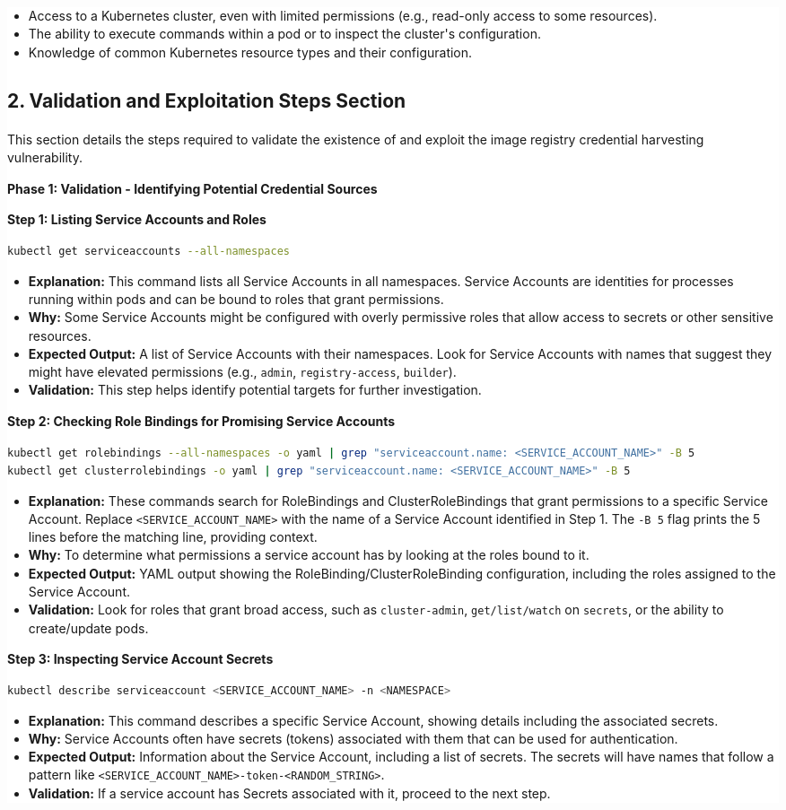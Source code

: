 *   Access to a Kubernetes cluster, even with limited permissions (e.g., read-only access to some resources).
*   The ability to execute commands within a pod or to inspect the cluster's configuration.
*   Knowledge of common Kubernetes resource types and their configuration.

## 2. Validation and Exploitation Steps Section

This section details the steps required to validate the existence of and exploit the image registry credential harvesting vulnerability.

**Phase 1: Validation - Identifying Potential Credential Sources**

**Step 1: Listing Service Accounts and Roles**

```bash
kubectl get serviceaccounts --all-namespaces
```

*   **Explanation:** This command lists all Service Accounts in all namespaces. Service Accounts are identities for processes running within pods and can be bound to roles that grant permissions.
*   **Why:** Some Service Accounts might be configured with overly permissive roles that allow access to secrets or other sensitive resources.
*   **Expected Output:** A list of Service Accounts with their namespaces.  Look for Service Accounts with names that suggest they might have elevated permissions (e.g., `admin`, `registry-access`, `builder`).
*   **Validation:** This step helps identify potential targets for further investigation.

**Step 2: Checking Role Bindings for Promising Service Accounts**

```bash
kubectl get rolebindings --all-namespaces -o yaml | grep "serviceaccount.name: <SERVICE_ACCOUNT_NAME>" -B 5
kubectl get clusterrolebindings -o yaml | grep "serviceaccount.name: <SERVICE_ACCOUNT_NAME>" -B 5
```

*   **Explanation:**  These commands search for RoleBindings and ClusterRoleBindings that grant permissions to a specific Service Account. Replace `<SERVICE_ACCOUNT_NAME>` with the name of a Service Account identified in Step 1.  The `-B 5` flag prints the 5 lines before the matching line, providing context.
*   **Why:**  To determine what permissions a service account has by looking at the roles bound to it.
*   **Expected Output:** YAML output showing the RoleBinding/ClusterRoleBinding configuration, including the roles assigned to the Service Account.
*   **Validation:** Look for roles that grant broad access, such as `cluster-admin`, `get/list/watch` on `secrets`, or the ability to create/update pods.

**Step 3: Inspecting Service Account Secrets**

```bash
kubectl describe serviceaccount <SERVICE_ACCOUNT_NAME> -n <NAMESPACE>
```

*   **Explanation:** This command describes a specific Service Account, showing details including the associated secrets.
*   **Why:** Service Accounts often have secrets (tokens) associated with them that can be used for authentication.
*   **Expected Output:** Information about the Service Account, including a list of secrets. The secrets will have names that follow a pattern like `<SERVICE_ACCOUNT_NAME>-token-<RANDOM_STRING>`.
*   **Validation:** If a service account has Secrets associated with it, proceed to the next step.
